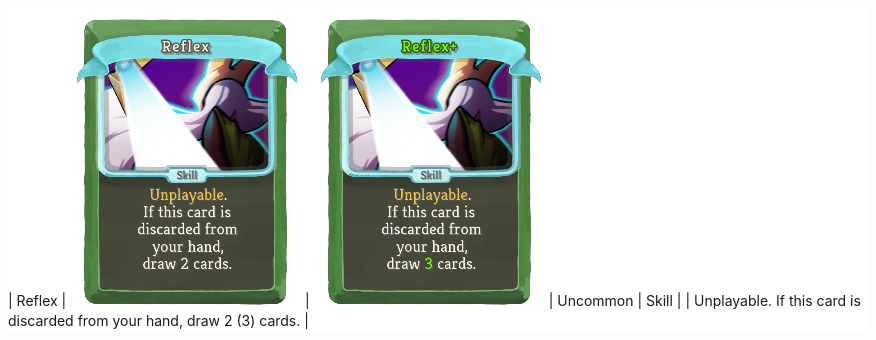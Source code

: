 | Reflex | ![](slay-the-spire/small-card-images/Green-Reflex.png) | ![](slay-the-spire/small-card-images/Green-ReflexPlus.png) | Uncommon | Skill |  | Unplayable. If this card is discarded from your hand, draw 2 (3) cards. |